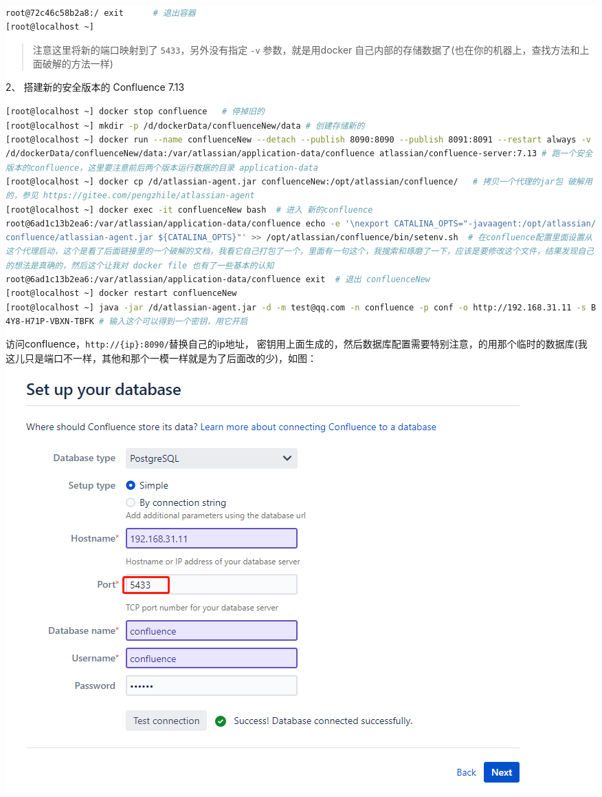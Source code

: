    ```bash
   root@72c46c58b2a8:/ exit      # 退出容器
   [root@localhost ~] 
   ```

   > 注意这里将新的端口映射到了 `5433`，另外没有指定 `-v` 参数，就是用docker 自己内部的存储数据了(也在你的机器上，查找方法和上面破解的方法一样)

2、 搭建新的安全版本的 Confluence 7.13

```bash
[root@localhost ~] docker stop confluence   # 停掉旧的
[root@localhost ~] mkdir -p /d/dockerData/confluenceNew/data # 创建存储新的
[root@localhost ~] docker run --name confluenceNew --detach --publish 8090:8090 --publish 8091:8091 --restart always -v /d/dockerData/confluenceNew/data:/var/atlassian/application-data/confluence atlassian/confluence-server:7.13 # 跑一个安全版本的confluence，这里要注意前后两个版本运行数据的目录 application-data
[root@localhost ~] docker cp /d/atlassian-agent.jar confluenceNew:/opt/atlassian/confluence/   # 拷贝一个代理的jar包 破解用的，参见 https://gitee.com/pengzhile/atlassian-agent
[root@localhost ~] docker exec -it confluenceNew bash  # 进入 新的confluence 
root@6ad1c13b2ea6:/var/atlassian/application-data/confluence echo -e '\nexport CATALINA_OPTS="-javaagent:/opt/atlassian/confluence/atlassian-agent.jar ${CATALINA_OPTS}"' >> /opt/atlassian/confluence/bin/setenv.sh  # 在confluence配置里面设置从这个代理启动，这个是看了后面链接里的一个破解的文档，我看它自己打包了一个，里面有一句这个，我搜索和琢磨了一下，应该是要修改这个文件，结果发现自己的想法是真确的，然后这个让我对 docker file 也有了一些基本的认知
root@6ad1c13b2ea6:/var/atlassian/application-data/confluence exit  # 退出 confluenceNew
[root@localhost ~] docker restart confluenceNew
[root@localhost ~] java -jar /d/atlassian-agent.jar -d -m test@qq.com -n confluence -p conf -o http://192.168.31.11 -s B4Y8-H71P-VBXN-TBFK # 输入这个可以得到一个密钥，用它开启
```

访问confluence，`http://{ip}:8090/`替换自己的ip地址，
密钥用上面生成的，然后数据库配置需要特别注意，的用那个临时的数据库(我这儿只是端口不一样，其他和那个一模一样就是为了后面改的少)，如图：

![dbtemp](./resources/confluence/db.png)
